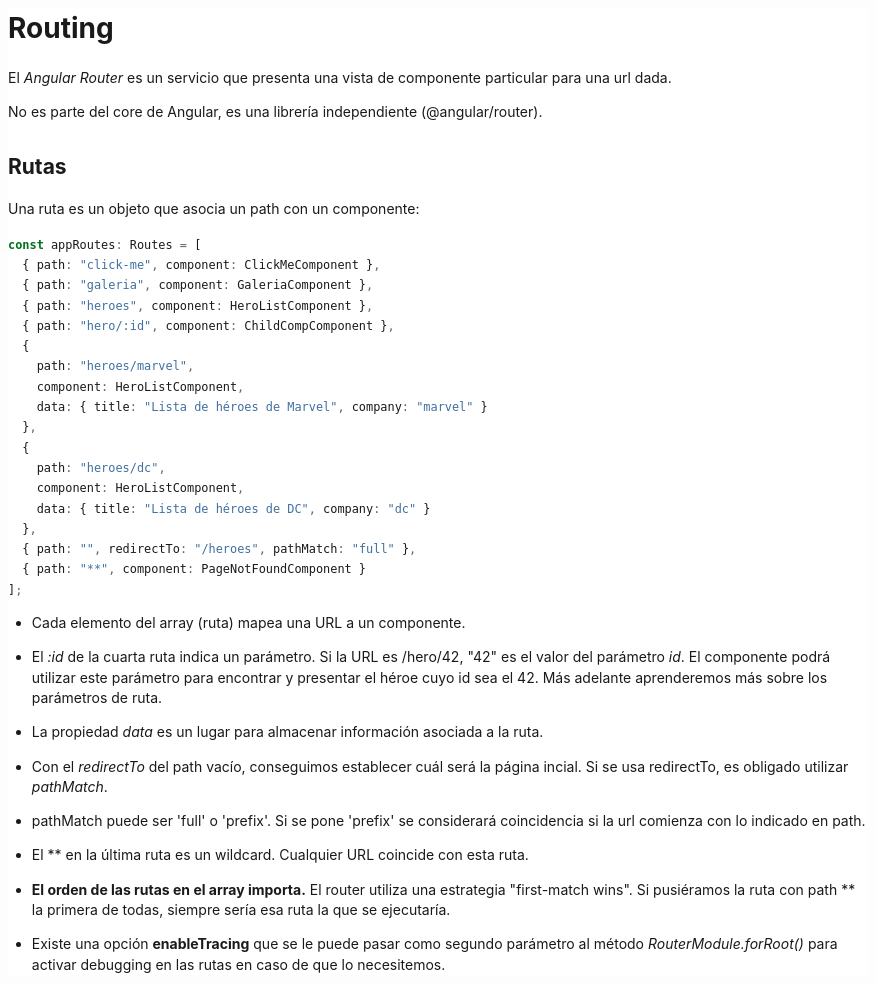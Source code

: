 # Routing

El _Angular Router_ es un servicio que presenta una vista de componente particular para una url dada.

No es parte del core de Angular, es una librería independiente (@angular/router).

## Rutas

Una ruta es un objeto que asocia un path con un componente:

```typescript
const appRoutes: Routes = [
  { path: "click-me", component: ClickMeComponent },
  { path: "galeria", component: GaleriaComponent },
  { path: "heroes", component: HeroListComponent },
  { path: "hero/:id", component: ChildCompComponent },
  {
    path: "heroes/marvel",
    component: HeroListComponent,
    data: { title: "Lista de héroes de Marvel", company: "marvel" }
  },
  {
    path: "heroes/dc",
    component: HeroListComponent,
    data: { title: "Lista de héroes de DC", company: "dc" }
  },
  { path: "", redirectTo: "/heroes", pathMatch: "full" },
  { path: "**", component: PageNotFoundComponent }
];
```

- Cada elemento del array (ruta) mapea una URL a un componente.

- El _:id_ de la cuarta ruta indica un parámetro. Si la URL es /hero/42, "42" es el valor del parámetro _id_. El componente podrá utilizar este parámetro para encontrar y presentar el héroe cuyo id sea el 42. Más adelante aprenderemos más sobre los parámetros de ruta.

- La propiedad _data_ es un lugar para almacenar información asociada a la ruta.

- Con el _redirectTo_ del path vacío, conseguimos establecer cuál será la página incial. Si se usa redirectTo, es obligado utilizar _pathMatch_.

- pathMatch puede ser 'full' o 'prefix'. Si se pone 'prefix' se considerará coincidencia si la url comienza con lo indicado en path.

- El \*\* en la última ruta es un wildcard. Cualquier URL coincide con esta ruta.

- **El orden de las rutas en el array importa.** El router utiliza una estrategia "first-match wins". Si pusiéramos la ruta con path \*\* la primera de todas, siempre sería esa ruta la que se ejecutaría.

- Existe una opción **enableTracing** que se le puede pasar como segundo parámetro al método _RouterModule.forRoot()_ para activar debugging en las rutas en caso de que lo necesitemos.
